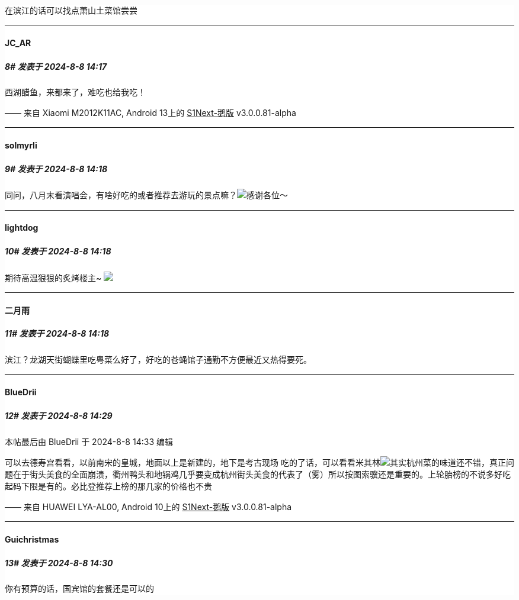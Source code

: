 在滨江的话可以找点萧山土菜馆尝尝

*****

####  JC_AR  
##### 8#       发表于 2024-8-8 14:17

西湖醋鱼，来都来了，难吃也给我吃！

—— 来自 Xiaomi M2012K11AC, Android 13上的 [S1Next-鹅版](https://github.com/ykrank/S1-Next/releases) v3.0.0.81-alpha

*****

####  solmyrli  
##### 9#       发表于 2024-8-8 14:18

同问，八月末看演唱会，有啥好吃的或者推荐去游玩的景点嘛？<img src="https://static.saraba1st.com/image/smiley/face2017/072.png" referrerpolicy="no-referrer">感谢各位～

*****

####  lightdog  
##### 10#       发表于 2024-8-8 14:18

期待高温狠狠的炙烤楼主~
<img src="https://static.saraba1st.com/image/smiley/face2017/046.png" referrerpolicy="no-referrer">

*****

####  二月雨  
##### 11#       发表于 2024-8-8 14:18

滨江？龙湖天街蝴蝶里吃粤菜么好了，好吃的苍蝇馆子通勤不方便最近又热得要死。

*****

####  BlueDrii  
##### 12#       发表于 2024-8-8 14:29

 本帖最后由 BlueDrii 于 2024-8-8 14:33 编辑 

可以去德寿宫看看，以前南宋的皇城，地面以上是新建的，地下是考古现场
吃的了话，可以看看米其林<img src="https://static.saraba1st.com/image/smiley/face2017/067.png" referrerpolicy="no-referrer">其实杭州菜的味道还不错，真正问题在于街头美食的全面崩溃，衢州鸭头和地锅鸡几乎要变成杭州街头美食的代表了（雾）所以按图索骥还是重要的。上轮胎榜的不说多好吃起码下限是有的。必比登推荐上榜的那几家的价格也不贵

—— 来自 HUAWEI LYA-AL00, Android 10上的 [S1Next-鹅版](https://github.com/ykrank/S1-Next/releases) v3.0.0.81-alpha

*****

####  Guichristmas  
##### 13#       发表于 2024-8-8 14:30

你有预算的话，国宾馆的套餐还是可以的
